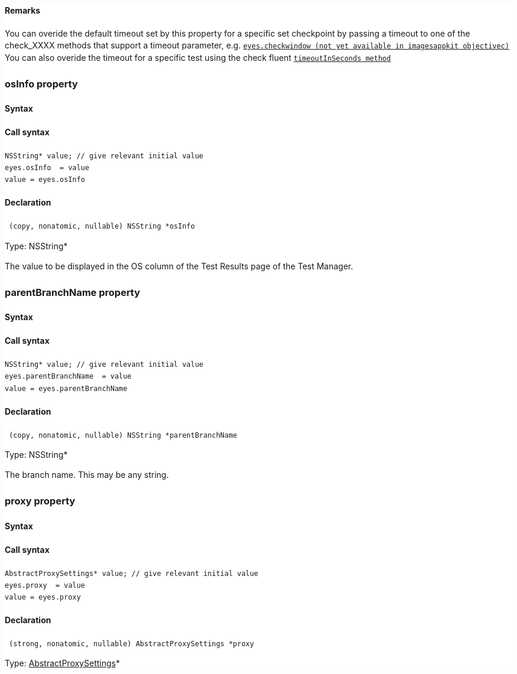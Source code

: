 #### Remarks


You can overide the default timeout set by this property for a specific set checkpoint by passing a timeout to one of the check_XXXX methods that support a timeout parameter, e.g. [`eyes.checkwindow (not yet available in imagesappkit objectivec)`](#)You can also overide the timeout for a specific test using the check fluent [`timeoutInSeconds method`](./checksettings#timeoutinseconds-method)

### osInfo property
#### Syntax
#### Call syntax

    NSString* value; // give relevant initial value
    eyes.osInfo  = value
    value = eyes.osInfo

#### Declaration

     (copy, nonatomic, nullable) NSString *osInfo

Type: NSString\*

The value to be displayed in the OS column of the Test Results page of the Test Manager.

### parentBranchName property
#### Syntax
#### Call syntax

    NSString* value; // give relevant initial value
    eyes.parentBranchName  = value
    value = eyes.parentBranchName

#### Declaration

     (copy, nonatomic, nullable) NSString *parentBranchName

Type: NSString\*

The branch name. This may be any string.

### proxy property
#### Syntax
#### Call syntax

    AbstractProxySettings* value; // give relevant initial value
    eyes.proxy  = value
    value = eyes.proxy

#### Declaration

     (strong, nonatomic, nullable) AbstractProxySettings *proxy

Type: [AbstractProxySettings](./proxysettings)\*
